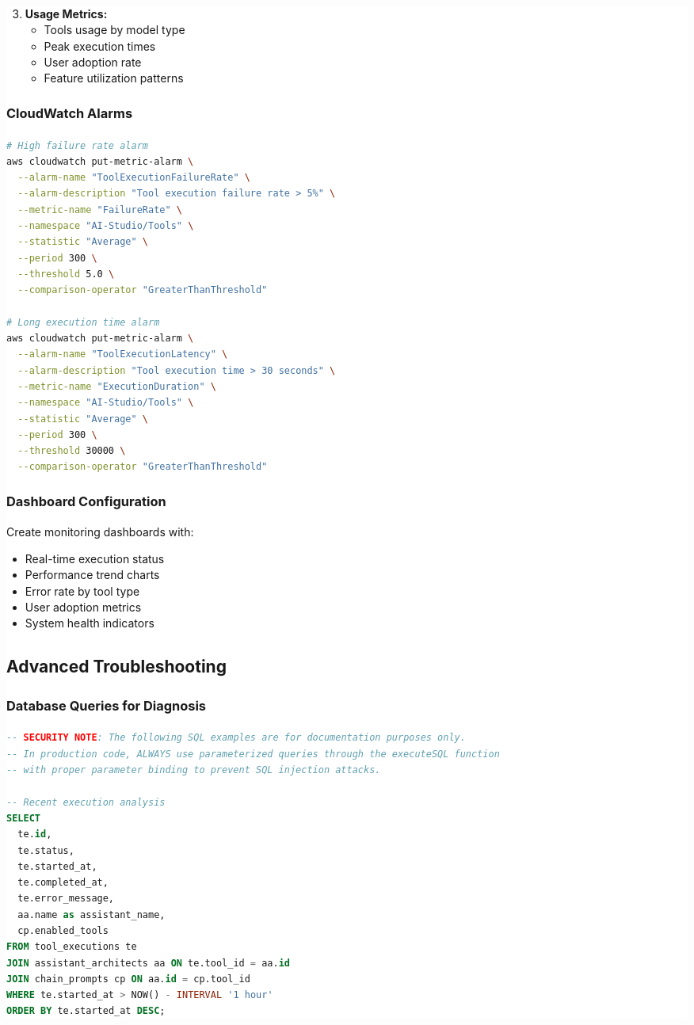 3. **Usage Metrics:**
   - Tools usage by model type
   - Peak execution times
   - User adoption rate
   - Feature utilization patterns

### CloudWatch Alarms

```bash
# High failure rate alarm
aws cloudwatch put-metric-alarm \
  --alarm-name "ToolExecutionFailureRate" \
  --alarm-description "Tool execution failure rate > 5%" \
  --metric-name "FailureRate" \
  --namespace "AI-Studio/Tools" \
  --statistic "Average" \
  --period 300 \
  --threshold 5.0 \
  --comparison-operator "GreaterThanThreshold"

# Long execution time alarm
aws cloudwatch put-metric-alarm \
  --alarm-name "ToolExecutionLatency" \
  --alarm-description "Tool execution time > 30 seconds" \
  --metric-name "ExecutionDuration" \
  --namespace "AI-Studio/Tools" \
  --statistic "Average" \
  --period 300 \
  --threshold 30000 \
  --comparison-operator "GreaterThanThreshold"
```

### Dashboard Configuration

Create monitoring dashboards with:
- Real-time execution status
- Performance trend charts
- Error rate by tool type
- User adoption metrics
- System health indicators

## Advanced Troubleshooting

### Database Queries for Diagnosis

```sql
-- SECURITY NOTE: The following SQL examples are for documentation purposes only.
-- In production code, ALWAYS use parameterized queries through the executeSQL function
-- with proper parameter binding to prevent SQL injection attacks.

-- Recent execution analysis
SELECT
  te.id,
  te.status,
  te.started_at,
  te.completed_at,
  te.error_message,
  aa.name as assistant_name,
  cp.enabled_tools
FROM tool_executions te
JOIN assistant_architects aa ON te.tool_id = aa.id
JOIN chain_prompts cp ON aa.id = cp.tool_id
WHERE te.started_at > NOW() - INTERVAL '1 hour'
ORDER BY te.started_at DESC;
```